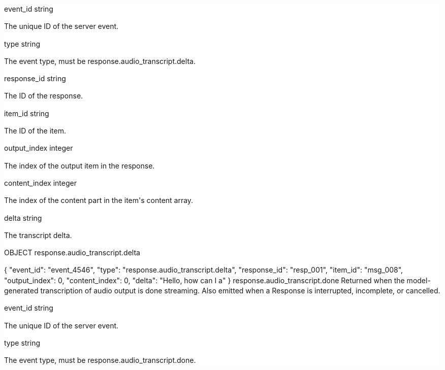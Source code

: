 event_id
string

The unique ID of the server event.

type
string

The event type, must be response.audio_transcript.delta.

response_id
string

The ID of the response.

item_id
string

The ID of the item.

output_index
integer

The index of the output item in the response.

content_index
integer

The index of the content part in the item's content array.

delta
string

The transcript delta.

OBJECT response.audio_transcript.delta

{
    "event_id": "event_4546",
    "type": "response.audio_transcript.delta",
    "response_id": "resp_001",
    "item_id": "msg_008",
    "output_index": 0,
    "content_index": 0,
    "delta": "Hello, how can I a"
}
response.audio_transcript.done
Returned when the model-generated transcription of audio output is done streaming. Also emitted when a Response is interrupted, incomplete, or cancelled.

event_id
string

The unique ID of the server event.

type
string

The event type, must be response.audio_transcript.done.
